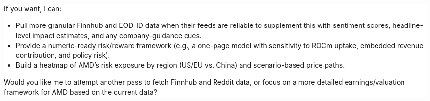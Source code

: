 If you want, I can:
- Pull more granular Finnhub and EODHD data when their feeds are reliable to supplement this with sentiment scores, headline-level impact estimates, and any company-guidance cues.
- Provide a numeric-ready risk/reward framework (e.g., a one-page model with sensitivity to ROCm uptake, embedded revenue contribution, and policy risk).
- Build a heatmap of AMD’s risk exposure by region (US/EU vs. China) and scenario-based price paths.

Would you like me to attempt another pass to fetch Finnhub and Reddit data, or focus on a more detailed earnings/valuation framework for AMD based on the current data?